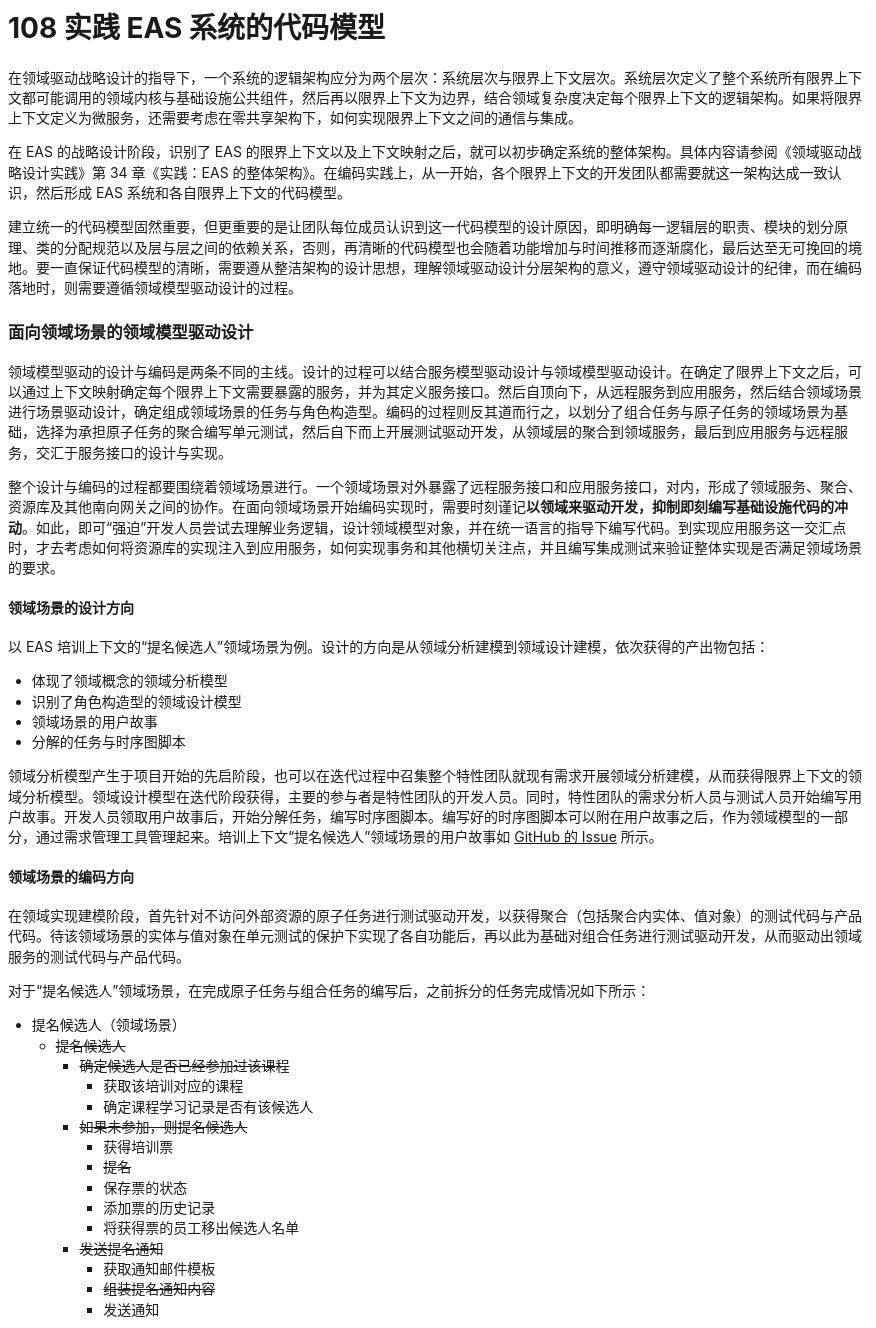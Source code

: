 # 108 实践 EAS 系统的代码模型

在领域驱动战略设计的指导下，一个系统的逻辑架构应分为两个层次：系统层次与限界上下文层次。系统层次定义了整个系统所有限界上下文都可能调用的领域内核与基础设施公共组件，然后再以限界上下文为边界，结合领域复杂度决定每个限界上下文的逻辑架构。如果将限界上下文定义为微服务，还需要考虑在零共享架构下，如何实现限界上下文之间的通信与集成。

在 EAS 的战略设计阶段，识别了 EAS 的限界上下文以及上下文映射之后，就可以初步确定系统的整体架构。具体内容请参阅《领域驱动战略设计实践》第 34 章《实践：EAS 的整体架构》。在编码实践上，从一开始，各个限界上下文的开发团队都需要就这一架构达成一致认识，然后形成 EAS 系统和各自限界上下文的代码模型。

建立统一的代码模型固然重要，但更重要的是让团队每位成员认识到这一代码模型的设计原因，即明确每一逻辑层的职责、模块的划分原理、类的分配规范以及层与层之间的依赖关系，否则，再清晰的代码模型也会随着功能增加与时间推移而逐渐腐化，最后达至无可挽回的境地。要一直保证代码模型的清晰，需要遵从整洁架构的设计思想，理解领域驱动设计分层架构的意义，遵守领域驱动设计的纪律，而在编码落地时，则需要遵循领域模型驱动设计的过程。

### 面向领域场景的领域模型驱动设计

领域模型驱动的设计与编码是两条不同的主线。设计的过程可以结合服务模型驱动设计与领域模型驱动设计。在确定了限界上下文之后，可以通过上下文映射确定每个限界上下文需要暴露的服务，并为其定义服务接口。然后自顶向下，从远程服务到应用服务，然后结合领域场景进行场景驱动设计，确定组成领域场景的任务与角色构造型。编码的过程则反其道而行之，以划分了组合任务与原子任务的领域场景为基础，选择为承担原子任务的聚合编写单元测试，然后自下而上开展测试驱动开发，从领域层的聚合到领域服务，最后到应用服务与远程服务，交汇于服务接口的设计与实现。

整个设计与编码的过程都要围绕着领域场景进行。一个领域场景对外暴露了远程服务接口和应用服务接口，对内，形成了领域服务、聚合、资源库及其他南向网关之间的协作。在面向领域场景开始编码实现时，需要时刻谨记**以领域来驱动开发，抑制即刻编写基础设施代码的冲动**。如此，即可“强迫”开发人员尝试去理解业务逻辑，设计领域模型对象，并在统一语言的指导下编写代码。到实现应用服务这一交汇点时，才去考虑如何将资源库的实现注入到应用服务，如何实现事务和其他横切关注点，并且编写集成测试来验证整体实现是否满足领域场景的要求。

#### **领域场景的设计方向**

以 EAS 培训上下文的“提名候选人”领域场景为例。设计的方向是从领域分析建模到领域设计建模，依次获得的产出物包括：

- 体现了领域概念的领域分析模型
- 识别了角色构造型的领域设计模型
- 领域场景的用户故事
- 分解的任务与时序图脚本

领域分析模型产生于项目开始的先启阶段，也可以在迭代过程中召集整个特性团队就现有需求开展领域分析建模，从而获得限界上下文的领域分析模型。领域设计模型在迭代阶段获得，主要的参与者是特性团队的开发人员。同时，特性团队的需求分析人员与测试人员开始编写用户故事。开发人员领取用户故事后，开始分解任务，编写时序图脚本。编写好的时序图脚本可以附在用户故事之后，作为领域模型的一部分，通过需求管理工具管理起来。培训上下文“提名候选人”领域场景的用户故事如 [GitHub 的 Issue](https://github.com/agiledon/eas-ddd/issues/14) 所示。

#### **领域场景的编码方向**

在领域实现建模阶段，首先针对不访问外部资源的原子任务进行测试驱动开发，以获得聚合（包括聚合内实体、值对象）的测试代码与产品代码。待该领域场景的实体与值对象在单元测试的保护下实现了各自功能后，再以此为基础对组合任务进行测试驱动开发，从而驱动出领域服务的测试代码与产品代码。

对于“提名候选人”领域场景，在完成原子任务与组合任务的编写后，之前拆分的任务完成情况如下所示：

- 提名候选人（领域场景）
  - ~~提名候选人~~
    - ~~确定候选人是否已经参加过该课程~~
      - 获取该培训对应的课程
      - 确定课程学习记录是否有该候选人
    - ~~如果未参加，则提名候选人~~
      - 获得培训票
      - ~~提名~~
      - 保存票的状态
      - 添加票的历史记录
      - 将获得票的员工移出候选人名单
    - ~~发送提名通知~~
      - 获取通知邮件模板
      - ~~组装提名通知内容~~
      - 发送通知
